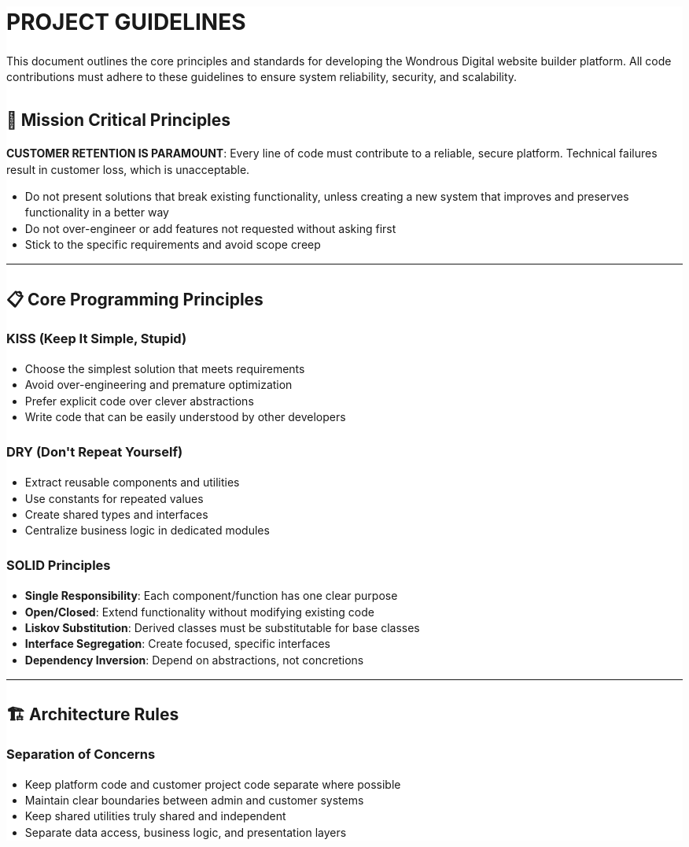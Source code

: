 # PROJECT GUIDELINES

This document outlines the core principles and standards for developing the Wondrous Digital website builder platform. All code contributions must adhere to these guidelines to ensure system reliability, security, and scalability.

## 🎯 Mission Critical Principles

**CUSTOMER RETENTION IS PARAMOUNT**: Every line of code must contribute to a reliable, secure platform. Technical failures result in customer loss, which is unacceptable.

- Do not present solutions that break existing functionality, unless creating a new system that improves and preserves functionality in a better way
- Do not over-engineer or add features not requested without asking first
- Stick to the specific requirements and avoid scope creep

---

## 📋 Core Programming Principles

### KISS (Keep It Simple, Stupid)

- Choose the simplest solution that meets requirements
- Avoid over-engineering and premature optimization
- Prefer explicit code over clever abstractions
- Write code that can be easily understood by other developers

### DRY (Don't Repeat Yourself)

- Extract reusable components and utilities
- Use constants for repeated values
- Create shared types and interfaces
- Centralize business logic in dedicated modules

### SOLID Principles

- **Single Responsibility**: Each component/function has one clear purpose
- **Open/Closed**: Extend functionality without modifying existing code
- **Liskov Substitution**: Derived classes must be substitutable for base classes
- **Interface Segregation**: Create focused, specific interfaces
- **Dependency Inversion**: Depend on abstractions, not concretions

---

## 🏗️ Architecture Rules

### Separation of Concerns

- Keep platform code and customer project code separate where possible
- Maintain clear boundaries between admin and customer systems
- Keep shared utilities truly shared and independent
- Separate data access, business logic, and presentation layers
